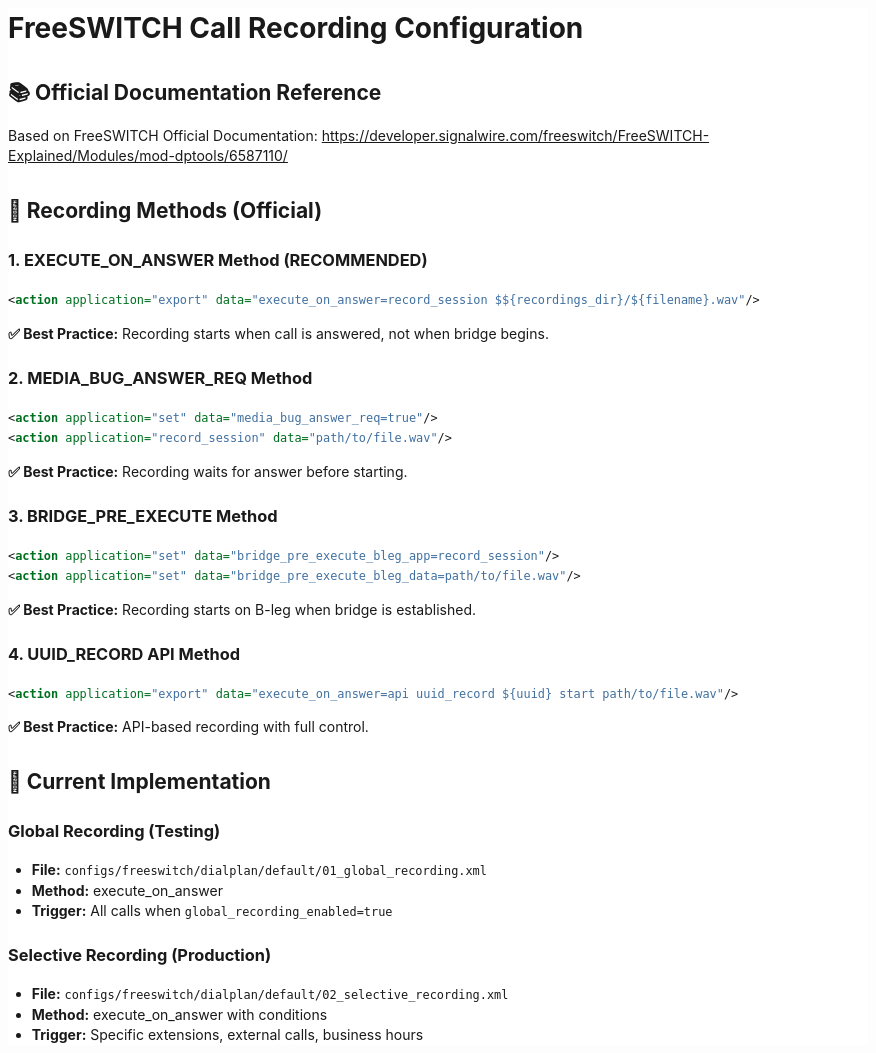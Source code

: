 # FreeSWITCH Call Recording Configuration

## 📚 Official Documentation Reference

Based on FreeSWITCH Official Documentation: https://developer.signalwire.com/freeswitch/FreeSWITCH-Explained/Modules/mod-dptools/6587110/

## 🎯 Recording Methods (Official)

### 1. EXECUTE_ON_ANSWER Method (RECOMMENDED)
```xml
<action application="export" data="execute_on_answer=record_session $${recordings_dir}/${filename}.wav"/>
```
**✅ Best Practice:** Recording starts when call is answered, not when bridge begins.

### 2. MEDIA_BUG_ANSWER_REQ Method
```xml
<action application="set" data="media_bug_answer_req=true"/>
<action application="record_session" data="path/to/file.wav"/>
```
**✅ Best Practice:** Recording waits for answer before starting.

### 3. BRIDGE_PRE_EXECUTE Method
```xml
<action application="set" data="bridge_pre_execute_bleg_app=record_session"/>
<action application="set" data="bridge_pre_execute_bleg_data=path/to/file.wav"/>
```
**✅ Best Practice:** Recording starts on B-leg when bridge is established.

### 4. UUID_RECORD API Method
```xml
<action application="export" data="execute_on_answer=api uuid_record ${uuid} start path/to/file.wav"/>
```
**✅ Best Practice:** API-based recording with full control.

## 🚀 Current Implementation

### Global Recording (Testing)
- **File:** `configs/freeswitch/dialplan/default/01_global_recording.xml`
- **Method:** execute_on_answer
- **Trigger:** All calls when `global_recording_enabled=true`

### Selective Recording (Production)
- **File:** `configs/freeswitch/dialplan/default/02_selective_recording.xml`
- **Method:** execute_on_answer with conditions
- **Trigger:** Specific extensions, external calls, business hours
